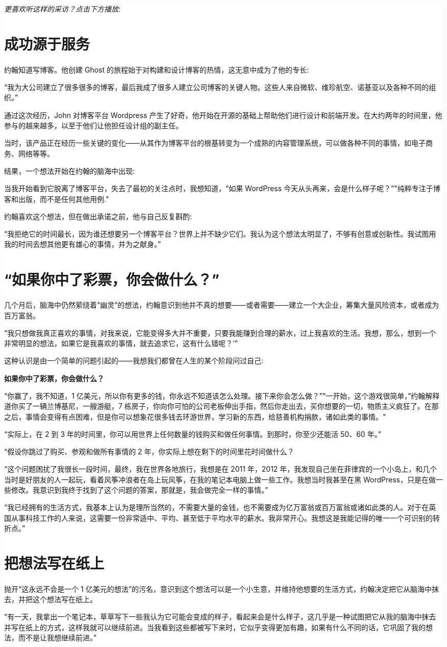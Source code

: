 *更喜欢听这样的采访？点击下方播放:*

# 成功源于服务

约翰知道写博客。他创建 Ghost 的旅程始于对构建和设计博客的热情，这无意中成为了他的专长:

“我为大公司建立了很多很多的博客，最后我成了很多人建立公司博客的关键人物。这些人来自微软、维珍航空、诺基亚以及各种不同的组织。”

通过这次经历，John 对博客平台 Wordpress 产生了好奇，他开始在开源的基础上帮助他们进行设计和前端开发。在大约两年的时间里，他参与的越来越多，以至于他们让他担任设计组的副主任。

当时，该产品正在经历一些关键的变化——从其作为博客平台的根基转变为一个成熟的内容管理系统，可以做各种不同的事情，如电子商务、网络等等。

结果，一个想法开始在约翰的脑海中出现:

当我开始看到它脱离了博客平台，失去了最初的关注点时，我想知道，“如果 WordPress 今天从头再来，会是什么样子呢？”"纯粹专注于博客和出版，而不是任何其他用例."

约翰喜欢这个想法，但在做出承诺之前，他与自己反复斟酌:

“我拒绝它的时间最长，因为谁还想要另一个博客平台？世界上并不缺少它们。我认为这个想法太明显了，不够有创意或创新性。我试图用我的时间去想其他更有雄心的事情，并为之献身。”

# “如果你中了彩票，你会做什么？”

几个月后，脑海中仍然萦绕着“幽灵”的想法，约翰意识到他并不真的想要——或者需要——建立一个大企业，筹集大量风险资本，或者成为百万富翁。

“我只想做我真正喜欢的事情，对我来说，它能变得多大并不重要，只要我能赚到合理的薪水，过上我喜欢的生活。我想，那么，想到一个非常明显的想法，如果它是我喜欢的事情，就去追求它，这有什么错呢？’”

这种认识是由一个简单的问题引起的——我想我们都曾在人生的某个阶段问过自己:

**如果你中了彩票，你会做什么？**

“你赢了，我不知道，1 亿美元，所以你有更多的钱，你永远不知道该怎么处理。接下来你会怎么做？”“一开始，这个游戏很简单，”约翰解释道你买了一辆兰博基尼，一艘游艇，7 栋房子，你向你可怕的公司老板伸出手指，然后你走出去，买你想要的一切，物质主义疯狂了。在那之后，事情会变得有点困难，但是你可以想象花很多钱去环游世界，学习新的东西，给慈善机构捐款，诸如此类的事情。"

“实际上，在 2 到 3 年的时间里，你可以用世界上任何数量的钱购买和做任何事情。到那时，你至少还能活 50、60 年。”

“假设你跳过了购买、参观和做所有事情的 2 年，你实际上想在剩下的时间里花时间做什么？

“这个问题困扰了我很长一段时间，最终，我在世界各地旅行，我想是在 2011 年，2012 年，我发现自己坐在菲律宾的一个小岛上，和几个当时是好朋友的人一起玩，看着风筝冲浪者在岛上玩风筝，在我的笔记本电脑上做一些工作。我想当时我甚至在黑 WordPress，只是在做一些修改。我意识到我终于找到了这个问题的答案，那就是，我会做完全一样的事情。”

“我已经拥有的生活方式，我基本上认为是理所当然的，不需要大量的金钱，也不需要成为亿万富翁或百万富翁或诸如此类的人。对于在英国从事科技工作的人来说，这需要一份非常适中、平均、甚至低于平均水平的薪水。我非常开心。我想这是我能记得的唯一一个可识别的转折点。”

# 把想法写在纸上

抛开“这永远不会是一个 1 亿美元的想法”的污名，意识到这个想法可以是一个小生意，并维持他想要的生活方式，约翰决定把它从脑海中抹去，并把这个想法写在纸上。

“有一天，我拿出一个笔记本，草草写下一些我认为它可能会变成的样子，看起来会是什么样子，这几乎是一种试图把它从我的脑海中抹去并写在纸上的方式，这样我就可以继续前进。当我看到这些都被写下来时，它似乎变得更加有趣，如果有什么不同的话，它巩固了我的想法，而不是让我想继续前进。”
